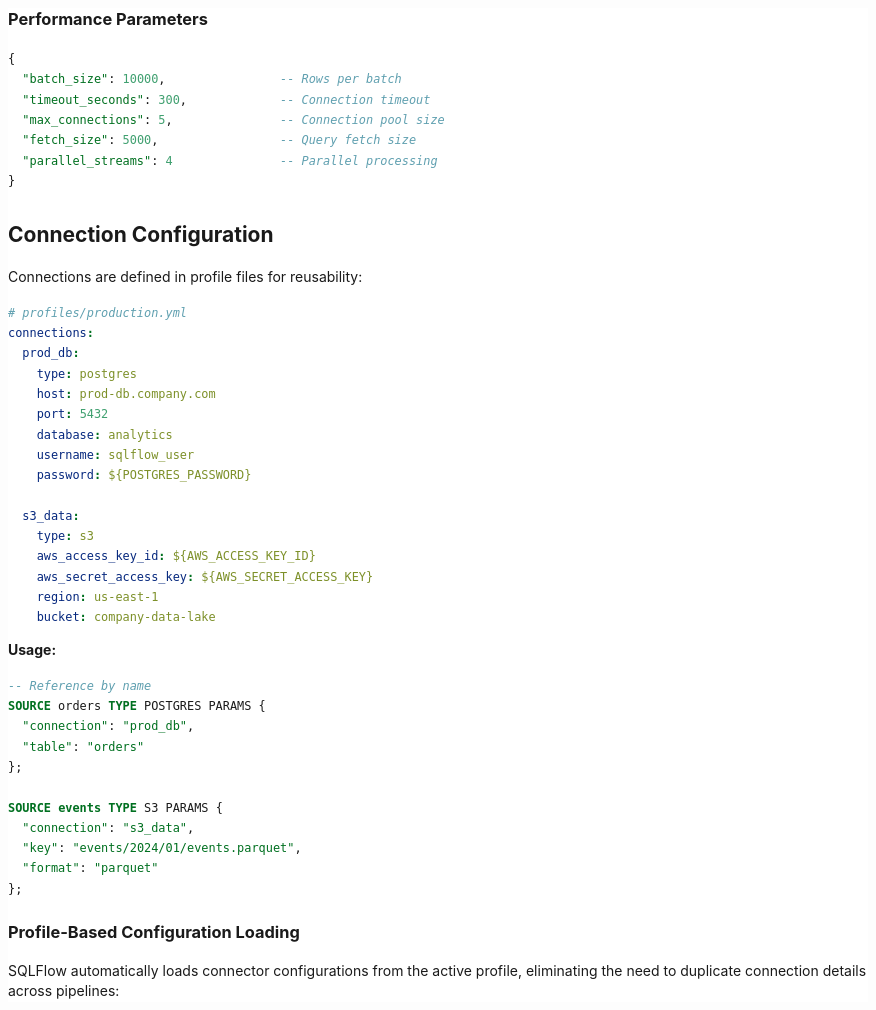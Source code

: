 ### Performance Parameters
```sql
{
  "batch_size": 10000,                -- Rows per batch
  "timeout_seconds": 300,             -- Connection timeout
  "max_connections": 5,               -- Connection pool size
  "fetch_size": 5000,                 -- Query fetch size
  "parallel_streams": 4               -- Parallel processing
}
```

## Connection Configuration

Connections are defined in profile files for reusability:

```yaml
# profiles/production.yml
connections:
  prod_db:
    type: postgres
    host: prod-db.company.com
    port: 5432
    database: analytics
    username: sqlflow_user
    password: ${POSTGRES_PASSWORD}
    
  s3_data:
    type: s3
    aws_access_key_id: ${AWS_ACCESS_KEY_ID}
    aws_secret_access_key: ${AWS_SECRET_ACCESS_KEY}
    region: us-east-1
    bucket: company-data-lake
```

**Usage:**
```sql
-- Reference by name
SOURCE orders TYPE POSTGRES PARAMS {
  "connection": "prod_db",
  "table": "orders"
};

SOURCE events TYPE S3 PARAMS {
  "connection": "s3_data",
  "key": "events/2024/01/events.parquet",
  "format": "parquet"
};
```

### Profile-Based Configuration Loading

SQLFlow automatically loads connector configurations from the active profile, eliminating the need to duplicate connection details across pipelines:
